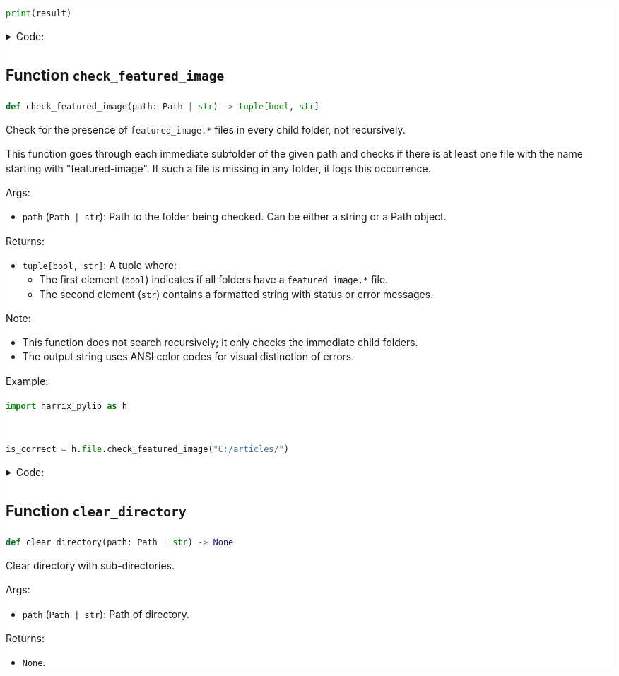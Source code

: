 ```python
print(result)
```

<details><summary>Code:</summary></details>

## Function `check_featured_image`

```python
def check_featured_image(path: Path | str) -> tuple[bool, str]
```

Check for the presence of `featured_image.*` files in every child folder, not recursively.

This function goes through each immediate subfolder of the given path and checks if there
is at least one file with the name starting with "featured-image". If such a file is missing
in any folder, it logs this occurrence.

Args:

- `path` (`Path | str`): Path to the folder being checked. Can be either a string or a Path object.

Returns:

- `tuple[bool, str]`: A tuple where:
  - The first element (`bool`) indicates if all folders have a `featured_image.*` file.
  - The second element (`str`) contains a formatted string with status or error messages.

Note:

- This function does not search recursively; it only checks the immediate child folders.
- The output string uses ANSI color codes for visual distinction of errors.

Example:

```python
import harrix_pylib as h


is_correct = h.file.check_featured_image("C:/articles/")
```

<details><summary>Code:</summary></details>

## Function `clear_directory`

```python
def clear_directory(path: Path | str) -> None
```

Clear directory with sub-directories.

Args:

- `path` (`Path | str`): Path of directory.

Returns:

- `None`.
